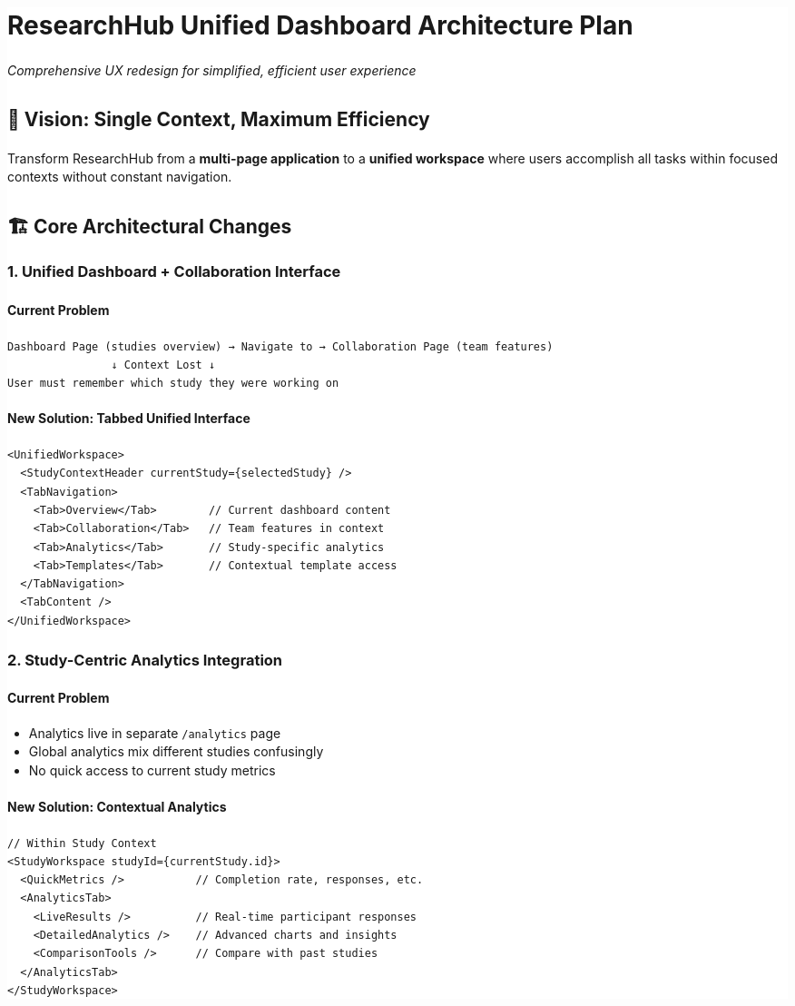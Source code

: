 # ResearchHub Unified Dashboard Architecture Plan
*Comprehensive UX redesign for simplified, efficient user experience*

## 🎯 Vision: Single Context, Maximum Efficiency

Transform ResearchHub from a **multi-page application** to a **unified workspace** where users accomplish all tasks within focused contexts without constant navigation.

## 🏗️ Core Architectural Changes

### 1. **Unified Dashboard + Collaboration Interface**

#### **Current Problem**
```
Dashboard Page (studies overview) → Navigate to → Collaboration Page (team features)
                ↓ Context Lost ↓
User must remember which study they were working on
```

#### **New Solution: Tabbed Unified Interface**
```tsx
<UnifiedWorkspace>
  <StudyContextHeader currentStudy={selectedStudy} />
  <TabNavigation>
    <Tab>Overview</Tab>        // Current dashboard content
    <Tab>Collaboration</Tab>   // Team features in context
    <Tab>Analytics</Tab>       // Study-specific analytics
    <Tab>Templates</Tab>       // Contextual template access
  </TabNavigation>
  <TabContent />
</UnifiedWorkspace>
```

### 2. **Study-Centric Analytics Integration**

#### **Current Problem**
- Analytics live in separate `/analytics` page
- Global analytics mix different studies confusingly
- No quick access to current study metrics

#### **New Solution: Contextual Analytics**
```tsx
// Within Study Context
<StudyWorkspace studyId={currentStudy.id}>
  <QuickMetrics />           // Completion rate, responses, etc.
  <AnalyticsTab>
    <LiveResults />          // Real-time participant responses
    <DetailedAnalytics />    // Advanced charts and insights
    <ComparisonTools />      // Compare with past studies
  </AnalyticsTab>
</StudyWorkspace>
```
